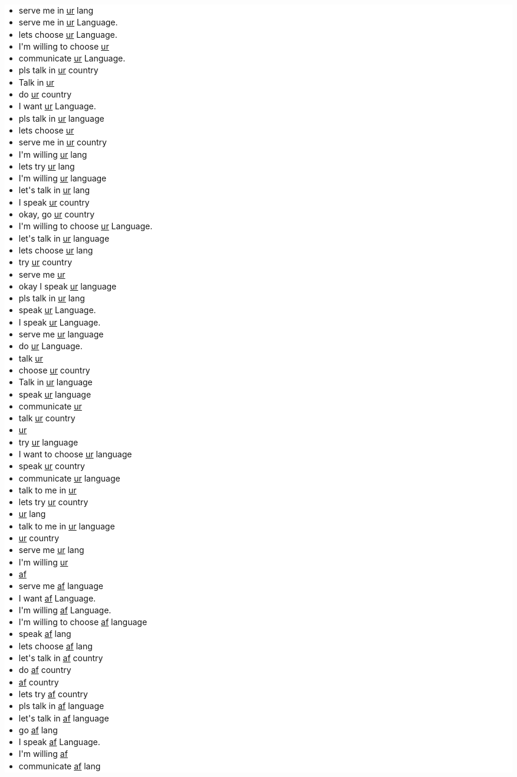 - serve me in [ur](language_code) lang
- serve me in [ur](language_code) Language.
- lets choose [ur](language_code) Language.
- I'm willing to choose [ur](language_code)
- communicate [ur](language_code) Language.
- pls talk in [ur](language_code) country
- Talk in [ur](language_code)
- do [ur](language_code) country
- I want [ur](language_code) Language.
- pls talk in [ur](language_code) language
- lets choose [ur](language_code)
- serve me in [ur](language_code) country
- I'm willing [ur](language_code) lang
- lets try [ur](language_code) lang
- I'm willing [ur](language_code) language
- let's talk in [ur](language_code) lang
- I speak [ur](language_code) country
- okay, go [ur](language_code) country
- I'm willing to choose [ur](language_code) Language.
- let's talk in [ur](language_code) language
- lets choose [ur](language_code) lang
- try [ur](language_code) country
- serve me [ur](language_code)
- okay I speak [ur](language_code) language
- pls talk in [ur](language_code) lang
- speak [ur](language_code) Language.
- I speak [ur](language_code) Language.
- serve me [ur](language_code) language
- do [ur](language_code) Language.
- talk [ur](language_code)
- choose [ur](language_code) country
- Talk in [ur](language_code) language
- speak [ur](language_code) language
- communicate [ur](language_code)
- talk [ur](language_code) country
- [ur](language_code)
- try [ur](language_code) language
- I want to choose [ur](language_code) language
- speak [ur](language_code) country
- communicate [ur](language_code) language
- talk to me in [ur](language_code)
- lets try [ur](language_code) country
- [ur](language_code) lang
- talk to me in [ur](language_code) language
- [ur](language_code) country
- serve me [ur](language_code) lang
- I'm willing [ur](language_code)
- [af](language_code)
- serve me [af](language_code) language
- I want [af](language_code) Language.
- I'm willing [af](language_code) Language.
- I'm willing to choose [af](language_code) language
- speak [af](language_code) lang
- lets choose [af](language_code) lang
- let's talk in [af](language_code) country
- do [af](language_code) country
- [af](language_code) country
- lets try [af](language_code) country
- pls talk in [af](language_code) language
- let's talk in [af](language_code) language
- go [af](language_code) lang
- I speak [af](language_code) Language.
- I'm willing [af](language_code)
- communicate [af](language_code) lang